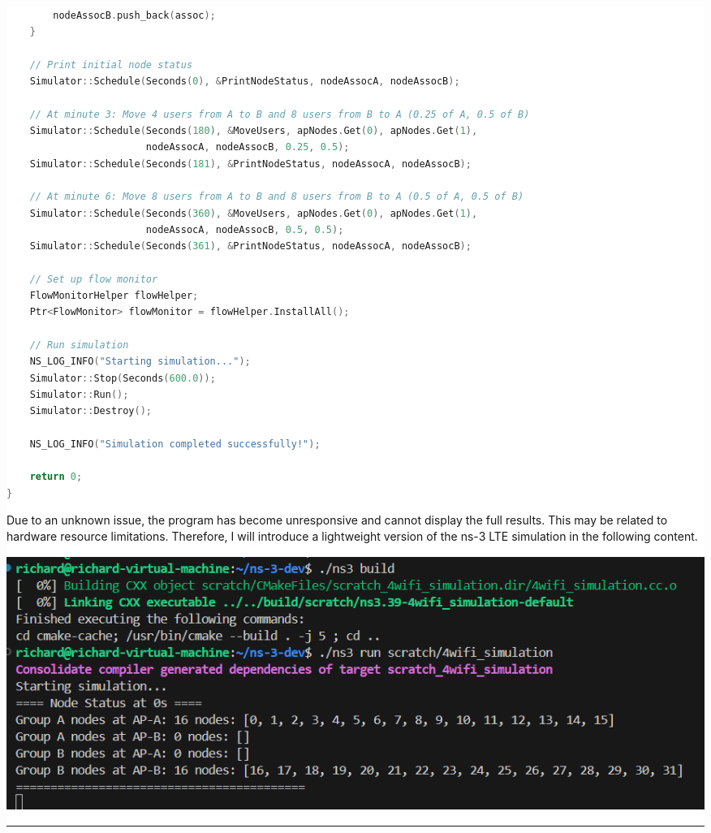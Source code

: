 ```cpp
        nodeAssocB.push_back(assoc);
    }
    
    // Print initial node status
    Simulator::Schedule(Seconds(0), &PrintNodeStatus, nodeAssocA, nodeAssocB);
    
    // At minute 3: Move 4 users from A to B and 8 users from B to A (0.25 of A, 0.5 of B)
    Simulator::Schedule(Seconds(180), &MoveUsers, apNodes.Get(0), apNodes.Get(1), 
                        nodeAssocA, nodeAssocB, 0.25, 0.5);
    Simulator::Schedule(Seconds(181), &PrintNodeStatus, nodeAssocA, nodeAssocB);
    
    // At minute 6: Move 8 users from A to B and 8 users from B to A (0.5 of A, 0.5 of B)
    Simulator::Schedule(Seconds(360), &MoveUsers, apNodes.Get(0), apNodes.Get(1), 
                        nodeAssocA, nodeAssocB, 0.5, 0.5);
    Simulator::Schedule(Seconds(361), &PrintNodeStatus, nodeAssocA, nodeAssocB);
    
    // Set up flow monitor
    FlowMonitorHelper flowHelper;
    Ptr<FlowMonitor> flowMonitor = flowHelper.InstallAll();

    // Run simulation
    NS_LOG_INFO("Starting simulation...");
    Simulator::Stop(Seconds(600.0));
    Simulator::Run();
    Simulator::Destroy();
    
    NS_LOG_INFO("Simulation completed successfully!");
    
    return 0;
}

```

Due to an unknown issue, the program has become unresponsive and cannot display the full results. This may be related to hardware resource limitations. Therefore, I will introduce a lightweight version of the ns-3 LTE simulation in the following content.

![alt text](../assets/image5.png)

---